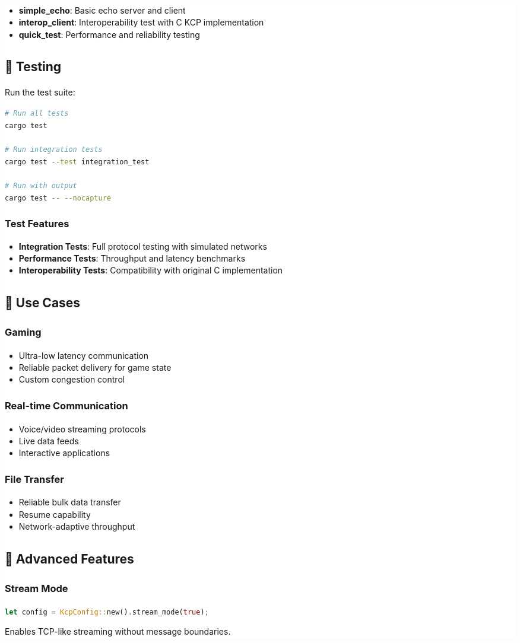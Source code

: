 - **simple_echo**: Basic echo server and client
- **interop_client**: Interoperability test with C KCP implementation
- **quick_test**: Performance and reliability testing

## 🧪 Testing

Run the test suite:

```bash
# Run all tests
cargo test

# Run integration tests
cargo test --test integration_test

# Run with output
cargo test -- --nocapture
```

### Test Features

- **Integration Tests**: Full protocol testing with simulated networks
- **Performance Tests**: Throughput and latency benchmarks
- **Interoperability Tests**: Compatibility with original C implementation

## 🎯 Use Cases

### Gaming
- Ultra-low latency communication
- Reliable packet delivery for game state
- Custom congestion control

### Real-time Communication
- Voice/video streaming protocols
- Live data feeds
- Interactive applications

### File Transfer
- Reliable bulk data transfer
- Resume capability
- Network-adaptive throughput

## 🔧 Advanced Features

### Stream Mode
```rust
let config = KcpConfig::new().stream_mode(true);
```
Enables TCP-like streaming without message boundaries.

